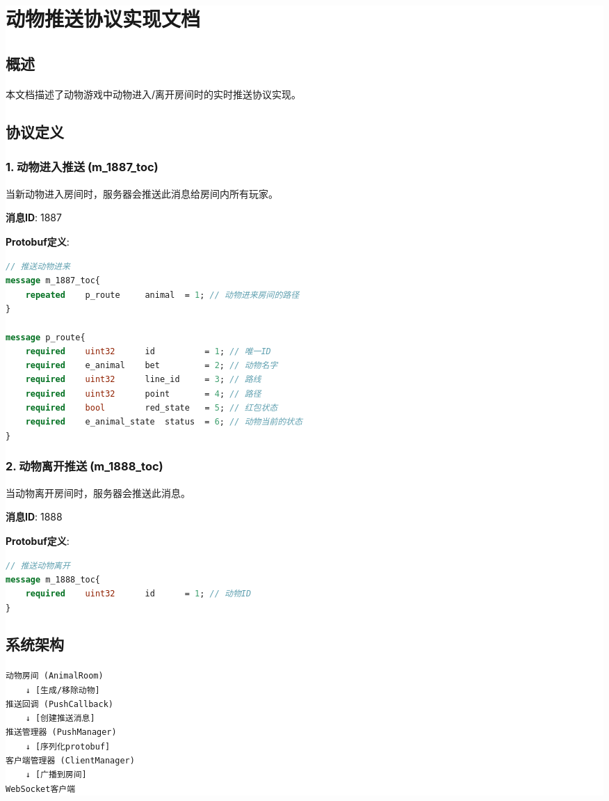 # 动物推送协议实现文档

## 概述

本文档描述了动物游戏中动物进入/离开房间时的实时推送协议实现。

## 协议定义

### 1. 动物进入推送 (m_1887_toc)

当新动物进入房间时，服务器会推送此消息给房间内所有玩家。

**消息ID**: 1887

**Protobuf定义**:
```protobuf
// 推送动物进来
message m_1887_toc{
    repeated    p_route     animal  = 1; // 动物进来房间的路径
}

message p_route{
    required    uint32      id          = 1; // 唯一ID
    required    e_animal    bet         = 2; // 动物名字
    required    uint32      line_id     = 3; // 路线
    required    uint32      point       = 4; // 路径
    required    bool        red_state   = 5; // 红包状态
    required    e_animal_state  status  = 6; // 动物当前的状态
}
```

### 2. 动物离开推送 (m_1888_toc)

当动物离开房间时，服务器会推送此消息。

**消息ID**: 1888

**Protobuf定义**:
```protobuf
// 推送动物离开
message m_1888_toc{
    required    uint32      id      = 1; // 动物ID
}
```

## 系统架构

```
动物房间 (AnimalRoom)
    ↓ [生成/移除动物]
推送回调 (PushCallback)
    ↓ [创建推送消息]
推送管理器 (PushManager)
    ↓ [序列化protobuf]
客户端管理器 (ClientManager)
    ↓ [广播到房间]
WebSocket客户端
```
